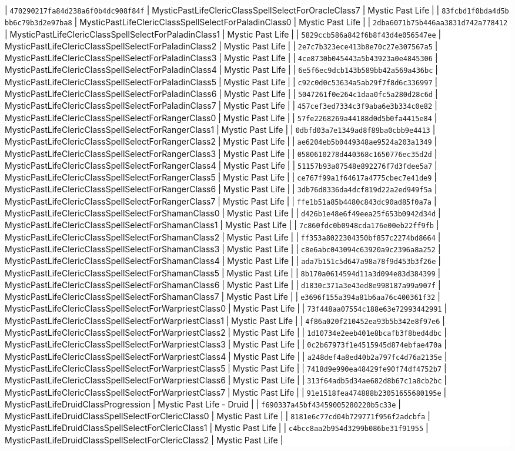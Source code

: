 | `470290217fa84d238a6f0b4dc908f84f` | MysticPastLifeClericClassSpellSelectForOracleClass7 | Mystic Past Life |
| `83fcbd1f0bda4d5bbb6c79b3d2e97ba8` | MysticPastLifeClericClassSpellSelectForPaladinClass0 | Mystic Past Life |
| `2dba6071b75b446aa3831d742a778412` | MysticPastLifeClericClassSpellSelectForPaladinClass1 | Mystic Past Life |
| `5829ccb586a842f6b8f43d4e056547ee` | MysticPastLifeClericClassSpellSelectForPaladinClass2 | Mystic Past Life |
| `2e7c7b323ece413b8e70c27e307567a5` | MysticPastLifeClericClassSpellSelectForPaladinClass3 | Mystic Past Life |
| `4ce8730b045443a5b43923a0e4845306` | MysticPastLifeClericClassSpellSelectForPaladinClass4 | Mystic Past Life |
| `6e5f6ec9dcb143b589bb42a569a436bc` | MysticPastLifeClericClassSpellSelectForPaladinClass5 | Mystic Past Life |
| `c92c0d0c53634a5ab29f7f8d6c336997` | MysticPastLifeClericClassSpellSelectForPaladinClass6 | Mystic Past Life |
| `5047261f0e264c1daa0fc5a280d28c6d` | MysticPastLifeClericClassSpellSelectForPaladinClass7 | Mystic Past Life |
| `457cef3ed7334c3f9aba6e3b334c0e82` | MysticPastLifeClericClassSpellSelectForRangerClass0 | Mystic Past Life |
| `57fe2268269a44188d0d5b0fa4415e84` | MysticPastLifeClericClassSpellSelectForRangerClass1 | Mystic Past Life |
| `0dbfd03a7e1349ad8f89ba0cbb9e4413` | MysticPastLifeClericClassSpellSelectForRangerClass2 | Mystic Past Life |
| `ae6204eb5b0449348ae9524a203a1349` | MysticPastLifeClericClassSpellSelectForRangerClass3 | Mystic Past Life |
| `0580610278d440368c1650776ec35d2d` | MysticPastLifeClericClassSpellSelectForRangerClass4 | Mystic Past Life |
| `51157b93a07548e892276f7d3fdee5a7` | MysticPastLifeClericClassSpellSelectForRangerClass5 | Mystic Past Life |
| `ce767f99a1f64617a4775cbec7e41de9` | MysticPastLifeClericClassSpellSelectForRangerClass6 | Mystic Past Life |
| `3db76d8336da4dcf819d22a2ed949f5a` | MysticPastLifeClericClassSpellSelectForRangerClass7 | Mystic Past Life |
| `ffe1b51a85b4480c843dc90ad85f0a7a` | MysticPastLifeClericClassSpellSelectForShamanClass0 | Mystic Past Life |
| `d426b1e48e6f49eea25f653b0942d34d` | MysticPastLifeClericClassSpellSelectForShamanClass1 | Mystic Past Life |
| `7c860fdc0b0948cda176e00eb22ff9fb` | MysticPastLifeClericClassSpellSelectForShamanClass2 | Mystic Past Life |
| `ff353a8022304350bf857c2274bd8664` | MysticPastLifeClericClassSpellSelectForShamanClass3 | Mystic Past Life |
| `c8e6abc043094c63920a9c2396a8a252` | MysticPastLifeClericClassSpellSelectForShamanClass4 | Mystic Past Life |
| `ada7b151c5d647a98a78f9d453b3f26e` | MysticPastLifeClericClassSpellSelectForShamanClass5 | Mystic Past Life |
| `8b170a0614594d11a3d094e83d384399` | MysticPastLifeClericClassSpellSelectForShamanClass6 | Mystic Past Life |
| `d1830c371a3e43ed8e998187a99a907f` | MysticPastLifeClericClassSpellSelectForShamanClass7 | Mystic Past Life |
| `e3696f155a394a81b6aa76c400361f32` | MysticPastLifeClericClassSpellSelectForWarpriestClass0 | Mystic Past Life |
| `73f448aa07554c188e63e72993442991` | MysticPastLifeClericClassSpellSelectForWarpriestClass1 | Mystic Past Life |
| `4f86a020f210452ea93b5b342e8f97e6` | MysticPastLifeClericClassSpellSelectForWarpriestClass2 | Mystic Past Life |
| `1d10734e2eeb401e8bcafb3f8bed4dbc` | MysticPastLifeClericClassSpellSelectForWarpriestClass3 | Mystic Past Life |
| `0c2b67973f1e4515945d874ebfae470a` | MysticPastLifeClericClassSpellSelectForWarpriestClass4 | Mystic Past Life |
| `a248def4a8ed40b2a797fc4d76a2135e` | MysticPastLifeClericClassSpellSelectForWarpriestClass5 | Mystic Past Life |
| `7418d9e990ea48429fe90f74df4752b7` | MysticPastLifeClericClassSpellSelectForWarpriestClass6 | Mystic Past Life |
| `313f64adb5d34ae682d8b67c1a8cb2bc` | MysticPastLifeClericClassSpellSelectForWarpriestClass7 | Mystic Past Life |
| `91e1518fea474888b23051655680195e` | MysticPastLifeDruidClassProgression | Mystic Past Life - Druid |
| `f690337a45bf43459005280220b5c33e` | MysticPastLifeDruidClassSpellSelectForClericClass0 | Mystic Past Life |
| `8181e6c77cd04b729771f956f2adcbfa` | MysticPastLifeDruidClassSpellSelectForClericClass1 | Mystic Past Life |
| `c4bcc8aa2b954d3299b086be31f91955` | MysticPastLifeDruidClassSpellSelectForClericClass2 | Mystic Past Life |
